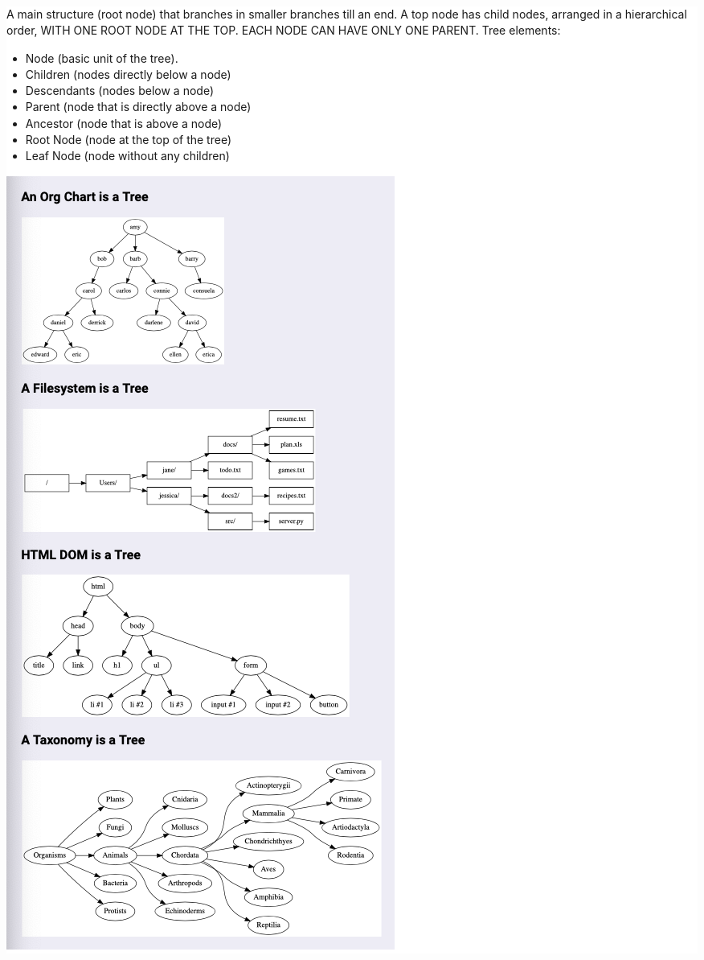 A main structure (root node) that branches in smaller branches till an end. A top node has child nodes, arranged in a hierarchical order, WITH ONE ROOT NODE AT THE TOP. EACH NODE CAN HAVE ONLY ONE PARENT.
Tree elements:

- Node (basic unit of the tree).
- Children (nodes directly below a node)
- Descendants (nodes below a node)
- Parent (node that is directly above a node)
- Ancestor (node that is above a node)
- Root Node (node at the top of the tree)
- Leaf Node (node without any children)

![graphic](../images/trees.png)

